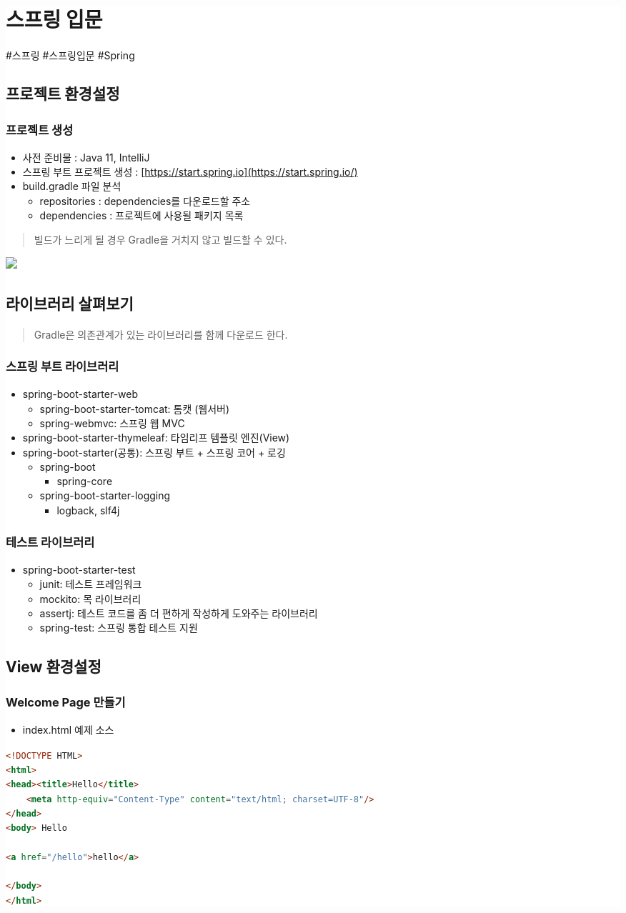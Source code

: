 # 스프링 입문
#스프링 #스프링입문 #Spring


## 프로젝트 환경설정
### 프로젝트 생성
- 사전 준비물 : Java 11, IntelliJ
- 스프링 부트 프로젝트 생성 : [https://start.spring.io](https://start.spring.io/)
- build.gradle 파일 분석
    - repositories : dependencies를 다운로드할 주소
    - dependencies : 프로젝트에 사용될 패키지 목록

> 빌드가 느리게 될 경우 Gradle을 거치지 않고 빌드할 수 있다.  

![](%E1%84%89%E1%85%B3%E1%84%91%E1%85%B3%E1%84%85%E1%85%B5%E1%86%BC%20%E1%84%8B%E1%85%B5%E1%86%B8%E1%84%86%E1%85%AE%E1%86%AB/Untitled%207.png)

## 라이브러리 살펴보기
> Gradle은 의존관계가 있는 라이브러리를 함께 다운로드 한다.  

### 스프링 부트 라이브러리
- spring-boot-starter-web
    - spring-boot-starter-tomcat: 톰캣 (웹서버)
    - spring-webmvc: 스프링 웹 MVC
- spring-boot-starter-thymeleaf: 타임리프 템플릿 엔진(View)
- spring-boot-starter(공통): 스프링 부트 + 스프링 코어 + 로깅
    - spring-boot
        - spring-core
    - spring-boot-starter-logging
        - logback, slf4j

### 테스트 라이브러리
- spring-boot-starter-test
    - junit: 테스트 프레임워크
    - mockito: 목 라이브러리
    - assertj: 테스트 코드를 좀 더 편하게 작성하게 도와주는 라이브러리
    - spring-test: 스프링 통합 테스트 지원

## View 환경설정
### Welcome Page 만들기
- index.html 예제 소스
```html
<!DOCTYPE HTML>
<html>
<head><title>Hello</title>
    <meta http-equiv="Content-Type" content="text/html; charset=UTF-8"/>
</head>
<body> Hello

<a href="/hello">hello</a>

</body>
</html>
```
